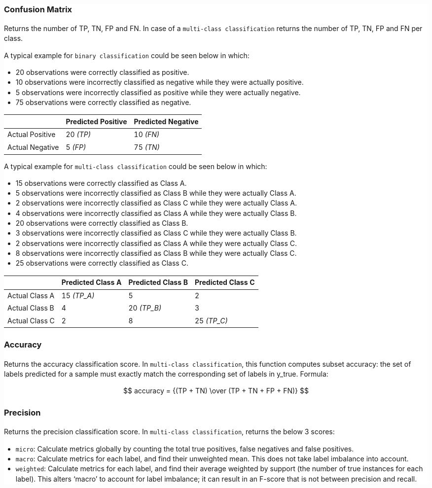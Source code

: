 ### Confusion Matrix

Returns the number of TP, TN, FP and FN. In case of a `multi-class classification` returns the number of TP, TN, FP and FN per class.

A typical example for `binary classification` could be seen below in which:

- 20 observations were correctly classified as positive.
- 10 observations were incorrectly classified as negative while they were actually positive.
- 5 observations were incorrectly classified as positive while they were actually negative.
- 75 observations were correctly classified as negative.

|                 | Predicted Positive | Predicted Negative |
| --------------- | ------------------ | ------------------ |
| Actual Positive | 20 _(TP)_          | 10 _(FN)_          |
| Actual Negative | 5 _(FP)_           | 75 _(TN)_          |

A typical example for `multi-class classification` could be seen below in which:

- 15 observations were correctly classified as Class A.
- 5 observations were incorrectly classified as Class B while they were actually Class A.
- 2 observations were incorrectly classified as Class C while they were actually Class A.
- 4 observations were incorrectly classified as Class A while they were actually Class B.
- 20 observations were correctly classified as Class B.
- 3 observations were incorrectly classified as Class C while they were actually Class B.
- 2 observations were incorrectly classified as Class A while they were actually Class C.
- 8 observations were incorrectly classified as Class B while they were actually Class C.
- 25 observations were correctly classified as Class C.

|                | Predicted Class A | Predicted Class B | Predicted Class C |
| -------------- | ----------------- | ----------------- | ----------------- |
| Actual Class A | 15 _(TP_A)_       | 5                 | 2                 |
| Actual Class B | 4                 | 20 _(TP_B)_       | 3                 |
| Actual Class C | 2                 | 8                 | 25 _(TP_C)_       |

### Accuracy

Returns the accuracy classification score. In `multi-class classification`, this function computes subset accuracy: the set of labels predicted for a sample must exactly match the corresponding set of labels in y_true. Formula:

$$
accuracy = {(TP + TN) \over (TP + TN + FP + FN)}
$$

### Precision

Returns the precision classification score. In `multi-class classification`, returns the below 3 scores:

- `micro`: Calculate metrics globally by counting the total true positives, false negatives and false positives.
- `macro`: Calculate metrics for each label, and find their unweighted mean. This does not take label imbalance into account.
- `weighted`: Calculate metrics for each label, and find their average weighted by support (the number of true instances for each label). This alters ‘macro’ to account for label imbalance; it can result in an F-score that is not between precision and recall.
